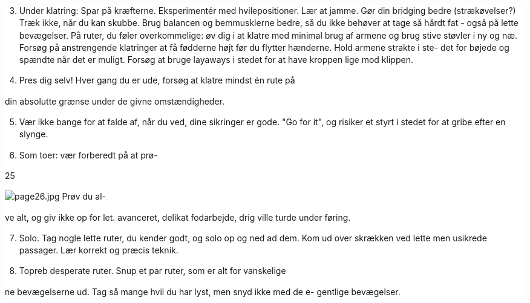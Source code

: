 3. Under klatring: Spar på kræfterne.
Eksperimentér med hvilepositioner.
Lær at jamme. Gør din bridging bedre
(strækøvelser?) Træk ikke, når du kan
skubbe. Brug balancen og bemmusklerne
bedre, så du ikke behøver at tage så
hårdt fat - også på lette bevægelser.
På ruter, du føler overkommelige: øv
dig i at klatre med minimal brug af
armene og brug stive støvler i ny og
næ. Forsøg på anstrengende klatringer
at få fødderne højt før du flytter
hænderne. Hold armene strakte i ste-
det for bøjede og spændte når det er
muligt. Forsøg at bruge layaways i
stedet for at have kroppen lige mod
klippen.

4. Pres dig selv! Hver gang du er ude,
forsøg at klatre mindst én rute på

din absolutte grænse under de givne
omstændigheder.

5. Vær ikke bange for at falde af,
når du ved, dine sikringer er gode.
"Go for it", og risiker et styrt i
stedet for at gribe efter en slynge.

6. Som toer: vær forberedt på at prø-

25




![page26.jpg](/1985/DB-1985-3/page26.jpg)
Prøv
du al-

ve alt, og giv ikke op for let.
avanceret, delikat fodarbejde,
drig ville turde under føring.

7. Solo. Tag nogle lette ruter, du
kender godt, og solo op og ned ad
dem. Kom ud over skrækken ved lette
men usikrede passager. Lær korrekt
og præcis teknik.

8. Topreb desperate ruter. Snup et
par ruter, som er alt for vanskelige

ne bevægelserne ud. Tag så mange hvil
du har lyst, men snyd ikke med de e-
gentlige bevægelser.
